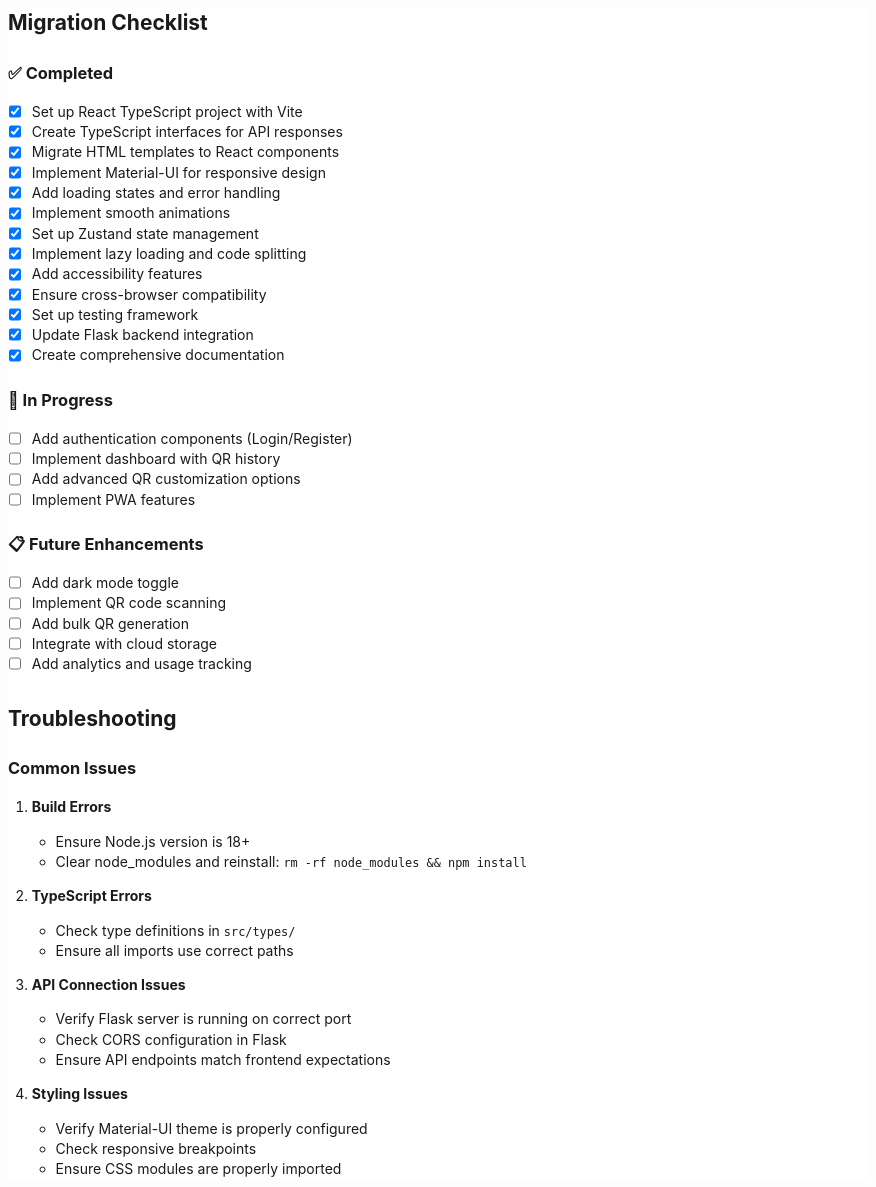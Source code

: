 ## Migration Checklist

### ✅ Completed
- [x] Set up React TypeScript project with Vite
- [x] Create TypeScript interfaces for API responses
- [x] Migrate HTML templates to React components
- [x] Implement Material-UI for responsive design
- [x] Add loading states and error handling
- [x] Implement smooth animations
- [x] Set up Zustand state management
- [x] Implement lazy loading and code splitting
- [x] Add accessibility features
- [x] Ensure cross-browser compatibility
- [x] Set up testing framework
- [x] Update Flask backend integration
- [x] Create comprehensive documentation

### 🔄 In Progress
- [ ] Add authentication components (Login/Register)
- [ ] Implement dashboard with QR history
- [ ] Add advanced QR customization options
- [ ] Implement PWA features

### 📋 Future Enhancements
- [ ] Add dark mode toggle
- [ ] Implement QR code scanning
- [ ] Add bulk QR generation
- [ ] Integrate with cloud storage
- [ ] Add analytics and usage tracking

## Troubleshooting

### Common Issues

1. **Build Errors**
   - Ensure Node.js version is 18+
   - Clear node_modules and reinstall: `rm -rf node_modules && npm install`

2. **TypeScript Errors**
   - Check type definitions in `src/types/`
   - Ensure all imports use correct paths

3. **API Connection Issues**
   - Verify Flask server is running on correct port
   - Check CORS configuration in Flask
   - Ensure API endpoints match frontend expectations

4. **Styling Issues**
   - Verify Material-UI theme is properly configured
   - Check responsive breakpoints
   - Ensure CSS modules are properly imported
